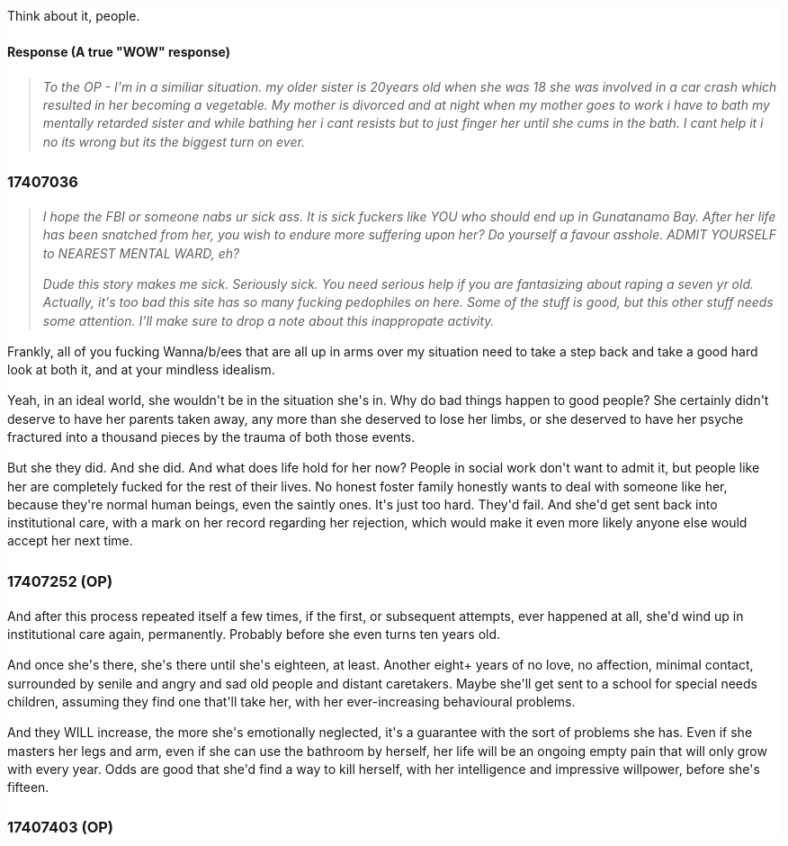 Think about it, people.

#### Response (A true "WOW" response)  ####

>  _To the OP - I'm in a similiar situation. my older sister is 20years old when she was 18 she was involved in a car crash which resulted in her becoming a vegetable. My mother is divorced and at night when my mother goes to work i have to bath my mentally retarded sister and while bathing her i cant resists but to just finger her until she cums in the bath. I cant help it i no its wrong but its the biggest turn on ever._

### 17407036 ###

> _I hope the FBI or someone nabs ur sick ass. It is sick fuckers like YOU who should end up in Gunatanamo Bay. After her life has been snatched from her, you wish to endure more suffering upon her? Do yourself a favour asshole. ADMIT YOURSELF to NEAREST MENTAL WARD, eh?_
>
> _Dude this story makes me sick. Seriously sick. You need serious help if you are fantasizing about raping a seven yr old. Actually, it's too bad this site has so many fucking pedophiles on here. Some of the stuff is good, but this other stuff needs some attention. I'll make sure to drop a note about this inappropate activity._

Frankly, all of you fucking Wanna/b/ees that are all up in arms over my situation need to take a step back and take a good hard look at both it, and at your mindless idealism.

Yeah, in an ideal world, she wouldn't be in the situation she's in. Why do bad things happen to good people? She certainly didn't deserve to have her parents taken away, any more than she deserved to lose her limbs, or she deserved to have her psyche fractured into a thousand pieces by the trauma of both those events.

But she they did. And she did. And what does life hold for her now? People in social work don't want to admit it, but people like her are completely fucked for the rest of their lives. No honest foster family honestly wants to deal with someone like her, because they're normal human beings, even the saintly ones. It's just too hard. They'd fail. And she'd get sent back into institutional care, with a mark on her record regarding her rejection, which would make it even more likely anyone else would accept her next time.

### 17407252 (OP) ###

And after this process repeated itself a few times, if the first, or subsequent attempts, ever happened at all, she'd wind up in institutional care again, permanently. Probably before she even turns ten years old.

And once she's there, she's there until she's eighteen, at least. Another eight+ years of no love, no affection, minimal contact, surrounded by senile and angry and sad old people and distant caretakers. Maybe she'll get sent to a school for special needs children, assuming they find one that'll take her, with her ever-increasing behavioural problems.

And they WILL increase, the more she's emotionally neglected, it's a guarantee with the sort of problems she has. Even if she masters her legs and arm, even if she can use the bathroom by herself, her life will be an ongoing empty pain that will only grow with every year. Odds are good that she'd find a way to kill herself, with her intelligence and impressive willpower, before she's fifteen.

### 17407403 (OP) ###
